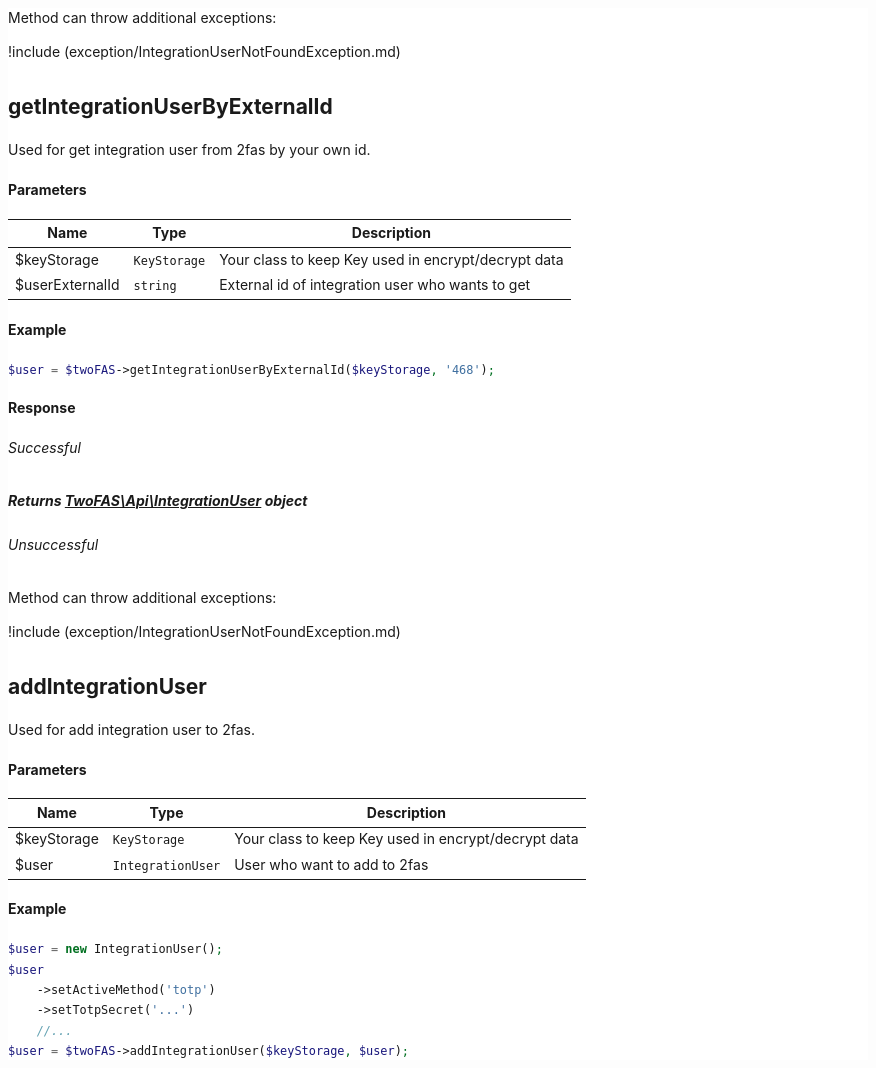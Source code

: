 Method can throw additional exceptions:

!include (exception/IntegrationUserNotFoundException.md)

## getIntegrationUserByExternalId

Used for get integration user from 2fas by your own id.

#### Parameters
Name | Type | Description
--- | --- | ---
$keyStorage | `KeyStorage` | Your class to keep Key used in encrypt/decrypt data
$userExternalId | `string` | External id of integration user who wants to get


#### Example

```php
$user = $twoFAS->getIntegrationUserByExternalId($keyStorage, '468');
```

#### Response

###### Successful

##### Returns [TwoFAS\Api\IntegrationUser](#integrationuser) object

###### Unsuccessful

Method can throw additional exceptions:

!include (exception/IntegrationUserNotFoundException.md)

## addIntegrationUser

Used for add integration user to 2fas.

#### Parameters
Name | Type | Description
--- | --- | ---
$keyStorage | `KeyStorage` | Your class to keep Key used in encrypt/decrypt data
$user | `IntegrationUser` | User who want to add to 2fas


#### Example

```php
$user = new IntegrationUser();
$user
    ->setActiveMethod('totp')
    ->setTotpSecret('...')
    //...
$user = $twoFAS->addIntegrationUser($keyStorage, $user);
```

